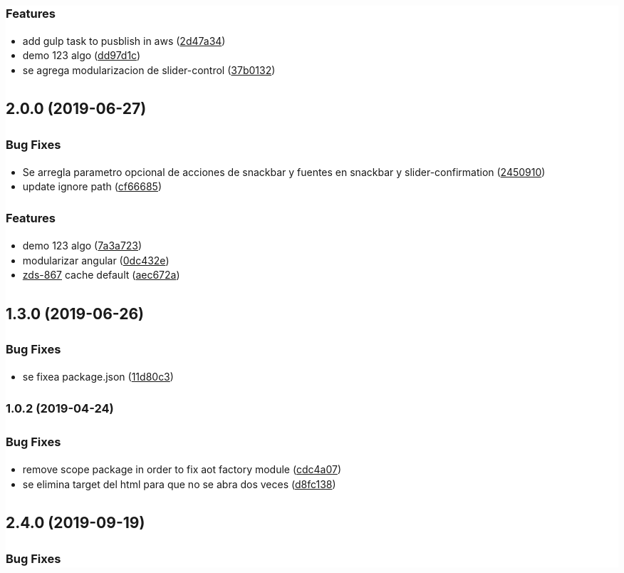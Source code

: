 

### Features

* add gulp task to pusblish in aws ([2d47a34](https://cmprod.naranja.com.ar/frontend/designsystem-core/commit/2d47a34))
* demo 123 algo ([dd97d1c](https://cmprod.naranja.com.ar/frontend/designsystem-core/commit/dd97d1c))
* se agrega modularizacion de slider-control ([37b0132](https://cmprod.naranja.com.ar/frontend/designsystem-core/commit/37b0132))

## 2.0.0 (2019-06-27)


### Bug Fixes

* Se arregla parametro opcional de acciones de snackbar y fuentes en snackbar y slider-confirmation ([2450910](https://cmprod.naranja.com.ar/frontend/designsystem-core/commit/2450910))
* update ignore path ([cf66685](https://cmprod.naranja.com.ar/frontend/designsystem-core/commit/cf66685))


### Features

* demo 123 algo ([7a3a723](https://cmprod.naranja.com.ar/frontend/designsystem-core/commit/7a3a723))
* modularizar angular ([0dc432e](https://cmprod.naranja.com.ar/frontend/designsystem-core/commit/0dc432e))
* [zds-867](https://naranja.atlassian.net/browse/zds-867) cache default ([aec672a](https://cmprod.naranja.com.ar/frontend/designsystem-core/commit/aec672a))

## 1.3.0 (2019-06-26)


### Bug Fixes

* se fixea package.json ([11d80c3](https://cmprod.naranja.com.ar/frontend/designsystem-core/commit/11d80c3))

### 1.0.2 (2019-04-24)


### Bug Fixes

* remove scope package in order to fix aot factory module ([cdc4a07](https://cmprod.naranja.com.ar/frontend/designsystem-core/commit/cdc4a07))
* se elimina target del html para que no se abra dos veces ([d8fc138](https://cmprod.naranja.com.ar/frontend/designsystem-core/commit/d8fc138))

## 2.4.0 (2019-09-19)


### Bug Fixes
